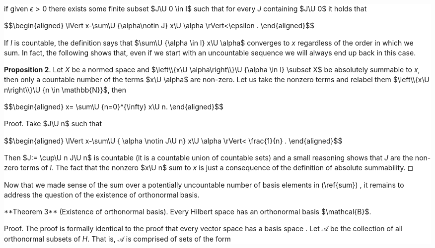   if given $\epsilon >0$ there exists some finite
subset $J\U 0 \in I$ such that for every $J$ containing $J\U 0$ it holds
that

<div>
 $$\begin{aligned}
            \lVert x-\sum\U {\alpha\notin J} x\U \alpha \rVert<\epsilon  .
        \end{aligned}$$
</div>




If $I$ is countable, the definition says that
$\sum\U {\alpha \in I} x\U \alpha$ converges to $x$ regardless of the order
in which we sum. In fact, the following shows that, even if we start
with an uncountable sequence we will always end up back in this case.


**Proposition 2**. Let $X$ be a normed space and
$\left\\{x\U \alpha\right\\}\U {\alpha \in I} \subset  X$ be absolutely
summable to $x$, then only a countable number of the terms $x\U \alpha$
are non-zero. Let us take the nonzero terms and relabel them
$\left\\{x\U n\right\\}\U {n \in \mathbb{N}}$, then

<div>
 $$\begin{aligned}
            x= \sum\U {n=0}^{\infty} x\U n.
        \end{aligned}$$
</div>





Proof. Take $J\U n$ such that

<div>
 $$\begin{aligned}
            \lVert x-\sum\U { \alpha \notin J\U n} x\U \alpha \rVert< \frac{1}{n}   .
        \end{aligned}$$
</div>

  Then $J:= \cup\U n J\U n$ is countable (it is a
countable union of countable sets) and a small reasoning shows that $J$
are the non-zero terms of $I$. The fact that the nonzero $x\U n$ sum to
$x$ is just a consequence of the definition of absolute summability. ◻


Now that we made sense of the sum over a potentially uncountable number
of basis elements in (\ref{sum}) , it remains to address the question of the existence of
orthonormal basis.

 <a name="existence">
**Theorem 3** </a>  (Existence of orthonormal basis). Every Hilbert space has
an orthonormal basis $\mathcal{B}$.



Proof. The proof is formally identical to the proof that every vector
space has a basis space . Let $\mathcal{A}$ be the collection of all
orthonormal subsets of $H$. That is, $\mathcal{A}$ is comprised of sets
of the form
